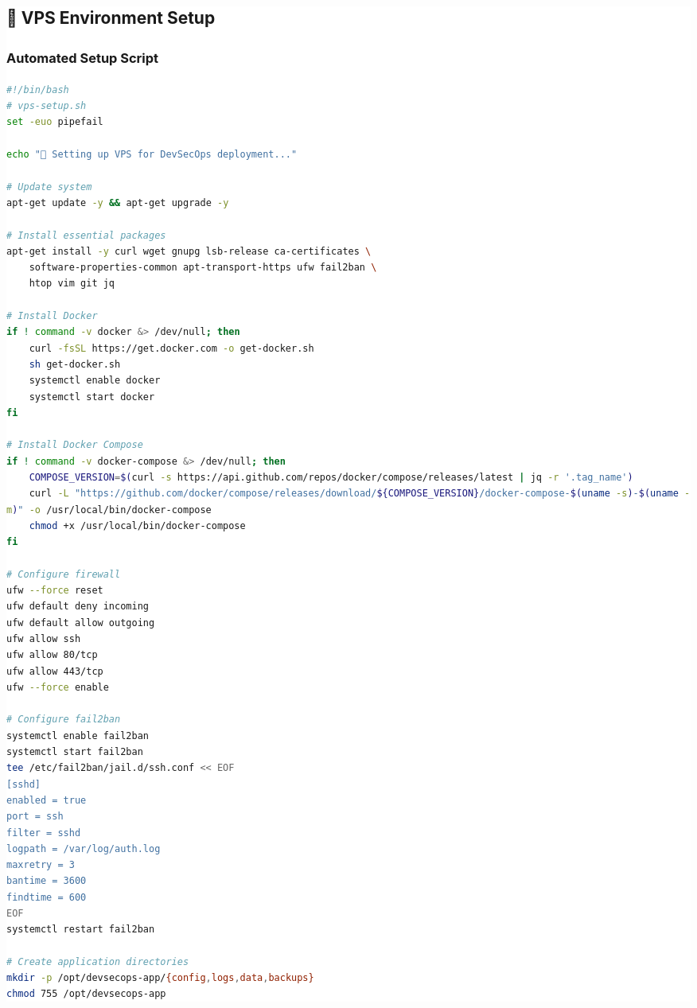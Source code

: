 ## 🚀 VPS Environment Setup

### Automated Setup Script

```bash
#!/bin/bash
# vps-setup.sh
set -euo pipefail

echo "🚀 Setting up VPS for DevSecOps deployment..."

# Update system
apt-get update -y && apt-get upgrade -y

# Install essential packages
apt-get install -y curl wget gnupg lsb-release ca-certificates \
    software-properties-common apt-transport-https ufw fail2ban \
    htop vim git jq

# Install Docker
if ! command -v docker &> /dev/null; then
    curl -fsSL https://get.docker.com -o get-docker.sh
    sh get-docker.sh
    systemctl enable docker
    systemctl start docker
fi

# Install Docker Compose
if ! command -v docker-compose &> /dev/null; then
    COMPOSE_VERSION=$(curl -s https://api.github.com/repos/docker/compose/releases/latest | jq -r '.tag_name')
    curl -L "https://github.com/docker/compose/releases/download/${COMPOSE_VERSION}/docker-compose-$(uname -s)-$(uname -m)" -o /usr/local/bin/docker-compose
    chmod +x /usr/local/bin/docker-compose
fi

# Configure firewall
ufw --force reset
ufw default deny incoming
ufw default allow outgoing
ufw allow ssh
ufw allow 80/tcp
ufw allow 443/tcp
ufw --force enable

# Configure fail2ban
systemctl enable fail2ban
systemctl start fail2ban
tee /etc/fail2ban/jail.d/ssh.conf << EOF
[sshd]
enabled = true
port = ssh
filter = sshd
logpath = /var/log/auth.log
maxretry = 3
bantime = 3600
findtime = 600
EOF
systemctl restart fail2ban

# Create application directories
mkdir -p /opt/devsecops-app/{config,logs,data,backups}
chmod 755 /opt/devsecops-app
```